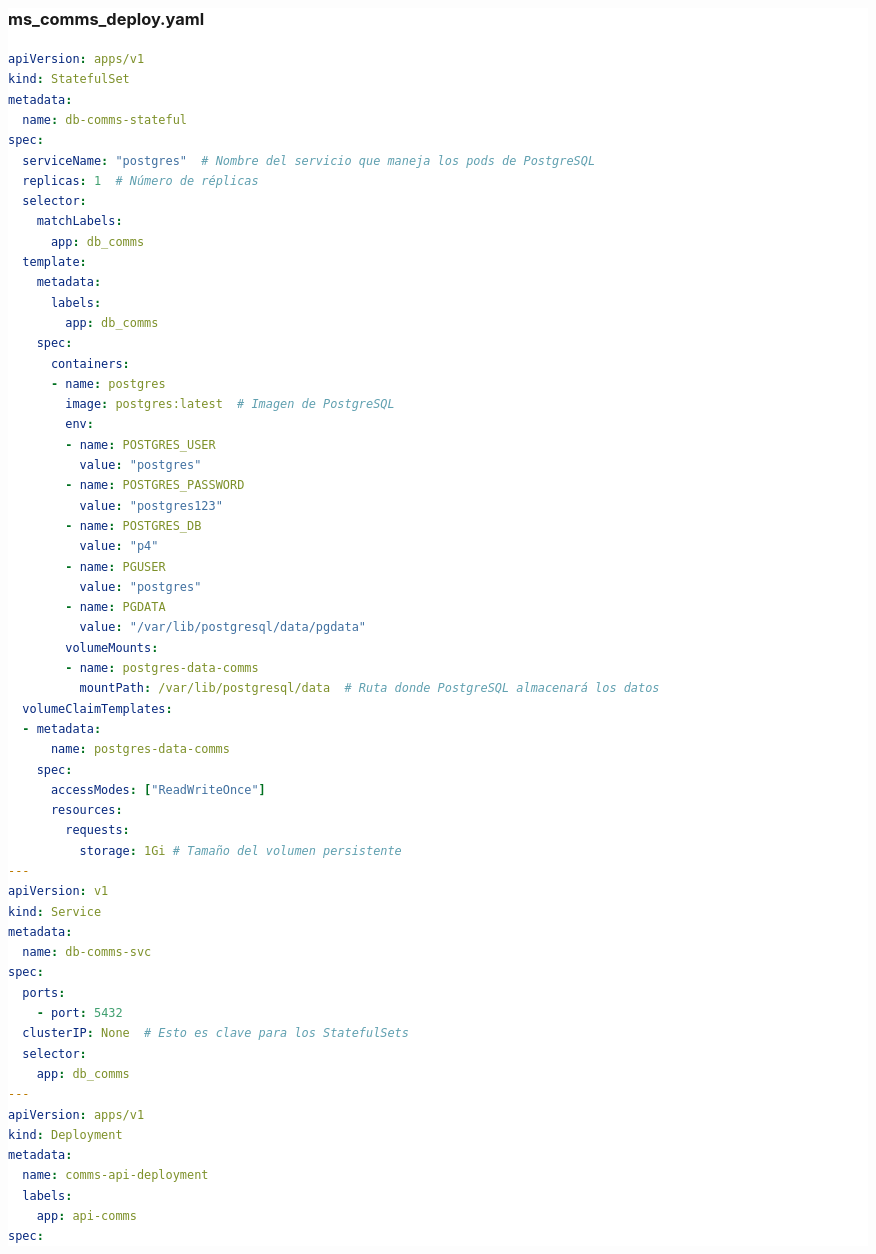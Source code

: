 ```yaml
```

### ms_comms_deploy.yaml
```yaml
apiVersion: apps/v1
kind: StatefulSet
metadata:
  name: db-comms-stateful
spec:
  serviceName: "postgres"  # Nombre del servicio que maneja los pods de PostgreSQL
  replicas: 1  # Número de réplicas
  selector:
    matchLabels:
      app: db_comms
  template:
    metadata:
      labels:
        app: db_comms
    spec:
      containers:
      - name: postgres
        image: postgres:latest  # Imagen de PostgreSQL
        env:
        - name: POSTGRES_USER
          value: "postgres"
        - name: POSTGRES_PASSWORD
          value: "postgres123"
        - name: POSTGRES_DB
          value: "p4"
        - name: PGUSER
          value: "postgres"
        - name: PGDATA
          value: "/var/lib/postgresql/data/pgdata"
        volumeMounts:
        - name: postgres-data-comms
          mountPath: /var/lib/postgresql/data  # Ruta donde PostgreSQL almacenará los datos
  volumeClaimTemplates:
  - metadata:
      name: postgres-data-comms
    spec:
      accessModes: ["ReadWriteOnce"]
      resources:
        requests:
          storage: 1Gi # Tamaño del volumen persistente
---
apiVersion: v1
kind: Service
metadata:
  name: db-comms-svc
spec:
  ports:
    - port: 5432
  clusterIP: None  # Esto es clave para los StatefulSets
  selector:
    app: db_comms
---
apiVersion: apps/v1
kind: Deployment
metadata:
  name: comms-api-deployment
  labels:
    app: api-comms
spec:
```